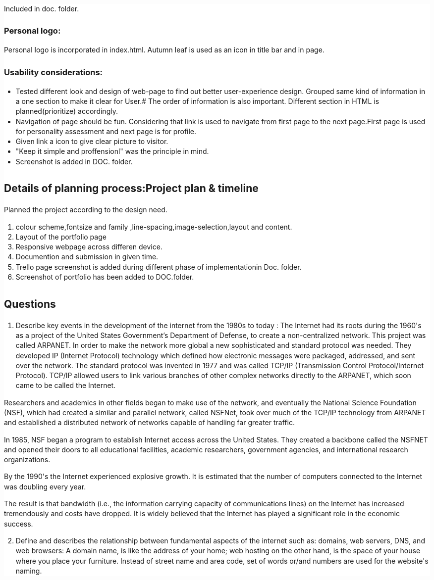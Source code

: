  Included in doc. folder.
### Personal logo:
 Personal logo is incorporated in index.html. Autumn leaf is used as an icon in title bar and in page. 
### Usability considerations:
* Tested different look and design of web-page to find out better user-experience design. Grouped same kind of information in a one section to make it clear for User.# The order of information is also important. Different section in HTML is planned(prioritize) accordingly.
 * Navigation of page should be fun. Considering that link is used to navigate from first page to the next page.First page is used for personality assessment and next page is for profile.
* Given link a icon to give clear picture to visitor.
* "Keep it simple and proffensionl" was the principle in mind.
* Screenshot is added in DOC. folder.

## Details of planning process:Project plan & timeline
   Planned the project according to the design need.
   1. colour scheme,fontsize and family ,line-spacing,image-selection,layout and content.
   2. Layout of the portfolio page
   3. Responsive webpage across differen device.
   4. Documention and submission in given time.
   5. Trello page screenshot is added during different phase of implementationin Doc. folder. 
   6. Screenshot of portfolio has been added to DOC.folder. 

## Questions
1. Describe key events in the development of the internet from the 1980s to today :
 The Internet had its roots during the 1960's as a project of the United States Government’s Department of Defense, to create a non-centralized network. This project was called ARPANET.
 In order to make the network more global a new sophisticated and standard protocol was needed. They developed IP (Internet Protocol) technology which defined how electronic messages were packaged, addressed, and sent over the network. The standard protocol was invented in 1977 and was called TCP/IP (Transmission Control Protocol/Internet Protocol). TCP/IP allowed users to link various branches of other complex networks directly to the ARPANET, which soon came to be called the Internet.

 Researchers and academics in other fields began to make use of the network, and eventually the National Science Foundation (NSF), which had created a similar and parallel network, called NSFNet, took over much of the TCP/IP technology from ARPANET and established a distributed network of networks capable of handling far greater traffic.

In 1985, NSF began a program to establish Internet access across the United States. They created a backbone called the NSFNET and opened their doors to all educational facilities, academic researchers, government agencies, and international research organizations.

By the 1990's the Internet experienced explosive growth. It is estimated that the number of computers connected to the Internet was doubling every year.

The result is that bandwidth (i.e., the information carrying capacity of communications lines) on the Internet has increased tremendously and costs have dropped. It is widely believed that the Internet has played a significant role in the economic success.

2. Define and describes the relationship between fundamental aspects of the internet such as: domains, web servers, DNS, and web browsers:
A domain name, is like the address of your home; web hosting on the other hand, is the space of your house where you place your furniture. Instead of street name and area code, set of words or/and numbers are used for the website's naming.
